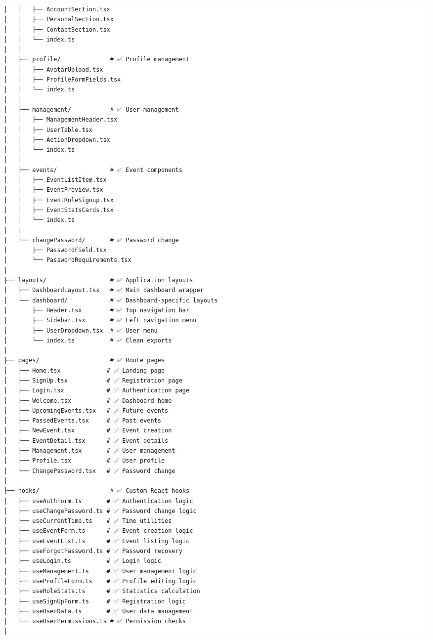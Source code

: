 ```
│   │   ├── AccountSection.tsx
│   │   ├── PersonalSection.tsx
│   │   ├── ContactSection.tsx
│   │   └── index.ts
│   │
│   ├── profile/              # ✅ Profile management
│   │   ├── AvatarUpload.tsx
│   │   ├── ProfileFormFields.tsx
│   │   └── index.ts
│   │
│   ├── management/           # ✅ User management
│   │   ├── ManagementHeader.tsx
│   │   ├── UserTable.tsx
│   │   ├── ActionDropdown.tsx
│   │   └── index.ts
│   │
│   ├── events/               # ✅ Event components
│   │   ├── EventListItem.tsx
│   │   ├── EventPreview.tsx
│   │   ├── EventRoleSignup.tsx
│   │   ├── EventStatsCards.tsx
│   │   └── index.ts
│   │
│   └── changePassword/       # ✅ Password change
│       ├── PasswordField.tsx
│       └── PasswordRequirements.tsx
│
├── layouts/                  # ✅ Application layouts
│   ├── DashboardLayout.tsx   # ✅ Main dashboard wrapper
│   └── dashboard/            # ✅ Dashboard-specific layouts
│       ├── Header.tsx        # ✅ Top navigation bar
│       ├── Sidebar.tsx       # ✅ Left navigation menu
│       ├── UserDropdown.tsx  # ✅ User menu
│       └── index.ts          # ✅ Clean exports
│
├── pages/                    # ✅ Route pages
│   ├── Home.tsx             # ✅ Landing page
│   ├── SignUp.tsx           # ✅ Registration page
│   ├── Login.tsx            # ✅ Authentication page
│   ├── Welcome.tsx          # ✅ Dashboard home
│   ├── UpcomingEvents.tsx   # ✅ Future events
│   ├── PassedEvents.tsx     # ✅ Past events
│   ├── NewEvent.tsx         # ✅ Event creation
│   ├── EventDetail.tsx      # ✅ Event details
│   ├── Management.tsx       # ✅ User management
│   ├── Profile.tsx          # ✅ User profile
│   └── ChangePassword.tsx   # ✅ Password change
│
├── hooks/                    # ✅ Custom React hooks
│   ├── useAuthForm.ts       # ✅ Authentication logic
│   ├── useChangePassword.ts # ✅ Password change logic
│   ├── useCurrentTime.ts    # ✅ Time utilities
│   ├── useEventForm.ts      # ✅ Event creation logic
│   ├── useEventList.ts      # ✅ Event listing logic
│   ├── useForgotPassword.ts # ✅ Password recovery
│   ├── useLogin.ts          # ✅ Login logic
│   ├── useManagement.ts     # ✅ User management logic
│   ├── useProfileForm.ts    # ✅ Profile editing logic
│   ├── useRoleStats.ts      # ✅ Statistics calculation
│   ├── useSignUpForm.ts     # ✅ Registration logic
│   ├── useUserData.ts       # ✅ User data management
│   └── useUserPermissions.ts # ✅ Permission checks
│
```